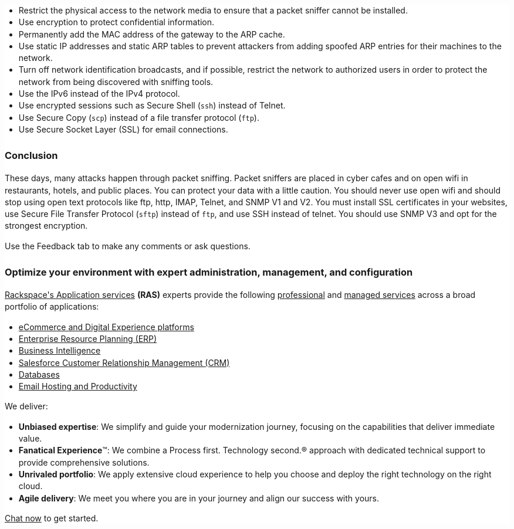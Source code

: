 -	Restrict the physical access to the network media to ensure that a packet
  sniffer cannot be installed.
-	Use encryption to protect confidential information.
-	Permanently add the MAC address of the gateway to the ARP cache.
-	Use static IP addresses and static ARP tables to prevent attackers from
  adding spoofed ARP entries for their machines to the network.
-	Turn off network identification broadcasts, and if possible, restrict the
  network to authorized users in order to protect the network from being
  discovered with sniffing tools.
-	Use the IPv6 instead of the IPv4 protocol.
-	Use encrypted sessions such as Secure Shell (`ssh`) instead of Telnet.
- Use Secure Copy (`scp`) instead of a file transfer protocol (`ftp`).
- Use Secure Socket Layer (SSL) for email connections.

### Conclusion

These days, many attacks happen through packet sniffing. Packet sniffers are
placed in cyber cafes and on open wifi in restaurants, hotels, and public
places. You can protect your data with a little caution. You should never use
open wifi and should stop using open text protocols like ftp, http, IMAP, Telnet,
and SNMP V1 and V2. You must install SSL certificates in your websites, use
Secure File Transfer Protocol (`sftp`) instead of `ftp`, and use SSH instead of
telnet. You should use SNMP V3 and opt for the strongest encryption.

Use the Feedback tab to make any comments or ask questions.

### Optimize your environment with expert administration, management, and configuration

[Rackspace's Application services](https://www.rackspace.com/application-management/managed-services)
**(RAS)** experts provide the following [professional](https://www.rackspace.com/application-management/professional-services)
and
[managed services](https://www.rackspace.com/application-management/managed-services) across
a broad portfolio of applications:

- [eCommerce and Digital Experience platforms](https://www.rackspace.com/ecommerce-digital-experience)
- [Enterprise Resource Planning (ERP)](https://www.rackspace.com/erp)
- [Business Intelligence](https://www.rackspace.com/business-intelligence)
- [Salesforce Customer Relationship Management (CRM)](https://www.rackspace.com/salesforce-managed-services)
- [Databases](https://www.rackspace.com/dba-services)
- [Email Hosting and Productivity](https://www.rackspace.com/email-hosting)

We deliver:

- **Unbiased expertise**: We simplify and guide your modernization journey,
focusing on the capabilities that deliver immediate value.
- **Fanatical Experience**&trade;: We combine a Process first. Technology second.&reg;
approach with dedicated technical support to provide comprehensive solutions.
- **Unrivaled portfolio**: We apply extensive cloud experience to help you
choose and deploy the right technology on the right cloud.
- **Agile delivery**: We meet you where you are in your journey and align
our success with yours.

[Chat now](https://www.rackspace.com/#chat) to get started.
